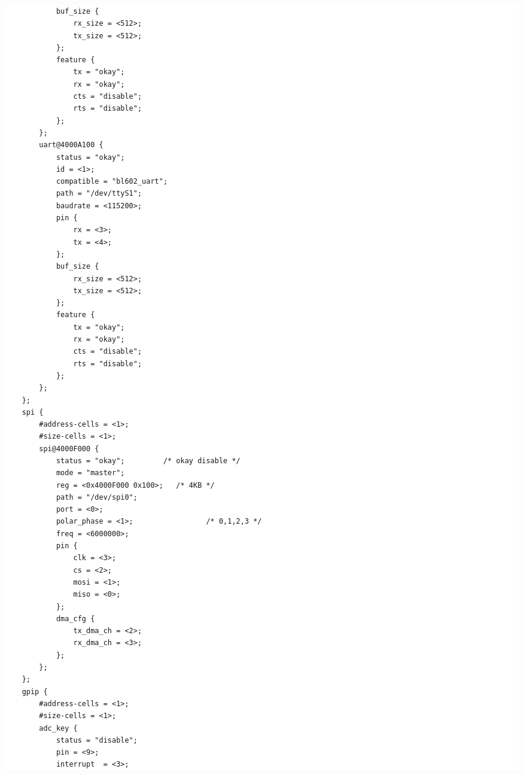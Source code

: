 ```text
            buf_size {
                rx_size = <512>;
                tx_size = <512>;
            };
            feature {
                tx = "okay";
                rx = "okay";
                cts = "disable";
                rts = "disable";
            };
        };
        uart@4000A100 {
            status = "okay";
            id = <1>;
            compatible = "bl602_uart";
            path = "/dev/ttyS1";
            baudrate = <115200>;
            pin {
                rx = <3>;
                tx = <4>;
            };
            buf_size {
                rx_size = <512>;
                tx_size = <512>;
            };
            feature {
                tx = "okay";
                rx = "okay";
                cts = "disable";
                rts = "disable";
            };
        };
    };
    spi {
        #address-cells = <1>;
        #size-cells = <1>;
        spi@4000F000 {
            status = "okay";         /* okay disable */
            mode = "master";
            reg = <0x4000F000 0x100>;   /* 4KB */
            path = "/dev/spi0";
            port = <0>;
            polar_phase = <1>;                 /* 0,1,2,3 */
            freq = <6000000>;
            pin {
                clk = <3>;
                cs = <2>;
                mosi = <1>;
                miso = <0>;
            };
            dma_cfg {
                tx_dma_ch = <2>;
                rx_dma_ch = <3>;
            };
        };
    };
    gpip {
        #address-cells = <1>;
        #size-cells = <1>;
        adc_key {
            status = "disable";
            pin = <9>;
            interrupt  = <3>;
```